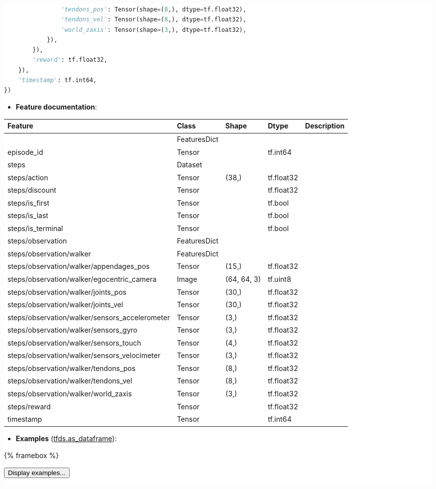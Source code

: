 ```python
                'tendons_pos': Tensor(shape=(8,), dtype=tf.float32),
                'tendons_vel': Tensor(shape=(8,), dtype=tf.float32),
                'world_zaxis': Tensor(shape=(3,), dtype=tf.float32),
            }),
        }),
        'reward': tf.float32,
    }),
    'timestamp': tf.int64,
})
```

*   **Feature documentation**:

Feature                                        | Class        | Shape       | Dtype      | Description
:--------------------------------------------- | :----------- | :---------- | :--------- | :----------
                                               | FeaturesDict |             |            |
episode_id                                     | Tensor       |             | tf.int64   |
steps                                          | Dataset      |             |            |
steps/action                                   | Tensor       | (38,)       | tf.float32 |
steps/discount                                 | Tensor       |             | tf.float32 |
steps/is_first                                 | Tensor       |             | tf.bool    |
steps/is_last                                  | Tensor       |             | tf.bool    |
steps/is_terminal                              | Tensor       |             | tf.bool    |
steps/observation                              | FeaturesDict |             |            |
steps/observation/walker                       | FeaturesDict |             |            |
steps/observation/walker/appendages_pos        | Tensor       | (15,)       | tf.float32 |
steps/observation/walker/egocentric_camera     | Image        | (64, 64, 3) | tf.uint8   |
steps/observation/walker/joints_pos            | Tensor       | (30,)       | tf.float32 |
steps/observation/walker/joints_vel            | Tensor       | (30,)       | tf.float32 |
steps/observation/walker/sensors_accelerometer | Tensor       | (3,)        | tf.float32 |
steps/observation/walker/sensors_gyro          | Tensor       | (3,)        | tf.float32 |
steps/observation/walker/sensors_touch         | Tensor       | (4,)        | tf.float32 |
steps/observation/walker/sensors_velocimeter   | Tensor       | (3,)        | tf.float32 |
steps/observation/walker/tendons_pos           | Tensor       | (8,)        | tf.float32 |
steps/observation/walker/tendons_vel           | Tensor       | (8,)        | tf.float32 |
steps/observation/walker/world_zaxis           | Tensor       | (3,)        | tf.float32 |
steps/reward                                   | Tensor       |             | tf.float32 |
timestamp                                      | Tensor       |             | tf.int64   |

*   **Examples**
    ([tfds.as_dataframe](https://www.tensorflow.org/datasets/api_docs/python/tfds/as_dataframe)):



{% framebox %}

<button id="displaydataframe">Display examples...</button>
<div id="dataframecontent" style="overflow-x:auto"></div>
<script>
const url = "https://storage.googleapis.com/tfds-data/visualization/dataframe/rlu_locomotion-rodent_mazes-1.0.0.html";
const dataButton = document.getElementById('displaydataframe');
dataButton.addEventListener('click', async () => {
  // Disable the button after clicking (dataframe loaded only once).
  dataButton.disabled = true;
